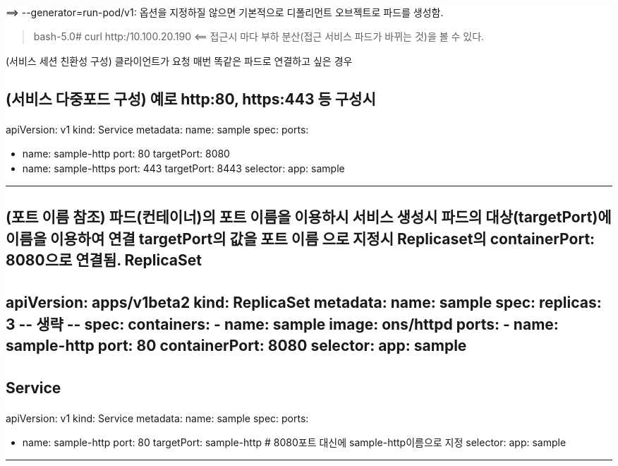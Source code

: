 ==> --generator=run-pod/v1: 옵션을 지정하질 않으면 기본적으로 디폴리먼트 오브젝트로 파드를 생성함.

> bash-5.0# curl http:/10.100.20.190 <== 접근시 마다 부하 분산(접근 서비스 파드가 바뀌는 것)을 볼 수 있다.

(서비스 세션 친환성 구성)
클라이언트가 요청 매번 똑같은 파드로 연결하고 싶은 경우

(서비스 다중포드 구성)
예로 http:80, https:443 등 구성시
-------------------------------------------------------
apiVersion: v1
kind: Service
metadata:
  name: sample
spec:
  ports:
  - name: sample-http
    port: 80
    targetPort: 8080
  - name: sample-https
    port: 443
    targetPort: 8443
  selector:
    app: sample
-------------------------------------------------------


(포트 이름 참조)
파드(컨테이너)의 포트 이름을 이용하시 서비스 생성시 파드의 대상(targetPort)에 이름을 이용하여 연결
targetPort의 값을 포트 이름 으로 지정시 Replicaset의 containerPort: 8080으로 연결됨.
ReplicaSet
-------------------------------------------------------
apiVersion: apps/v1beta2
kind: ReplicaSet
metadata:
  name: sample
spec:
  replicas: 3
  -- 생략 --
  spec:
    containers:
    - name: sample
      image: ons/httpd
      ports:
      - name: sample-http
        port: 80
        containerPort: 8080
  selector:
    app: sample
-------------------------------------------------------

Service
-------------------------------------------------------
apiVersion: v1
kind: Service
metadata:
  name: sample
spec:
  ports:
  - name: sample-http
    port: 80
    targetPort: sample-http # 8080포트 대신에 sample-http이름으로 지정
  selector:
  app: sample
-------------------------------------------------------